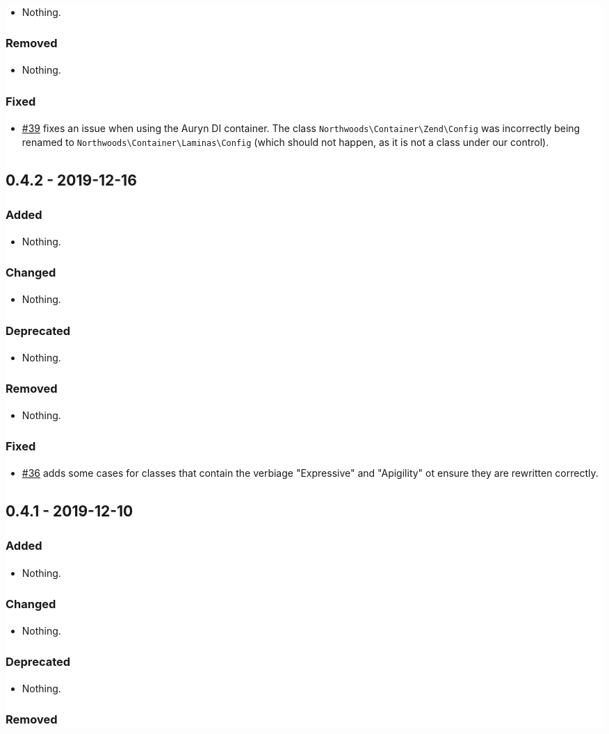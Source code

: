 - Nothing.

### Removed

- Nothing.

### Fixed

- [#39](https://github.com/laminas/laminas-zendframework-bridge/pull/39) fixes an issue when using the Auryn DI container. The class `Northwoods\Container\Zend\Config` was incorrectly being renamed to `Northwoods\Container\Laminas\Config` (which should not happen, as it is not a class under our control).

## 0.4.2 - 2019-12-16

### Added

- Nothing.

### Changed

- Nothing.

### Deprecated

- Nothing.

### Removed

- Nothing.

### Fixed

- [#36](https://github.com/laminas/laminas-zendframework-bridge/pull/36) adds some cases for classes that contain the verbiage "Expressive" and "Apigility" ot ensure they are rewritten correctly.

## 0.4.1 - 2019-12-10

### Added

- Nothing.

### Changed

- Nothing.

### Deprecated

- Nothing.

### Removed
